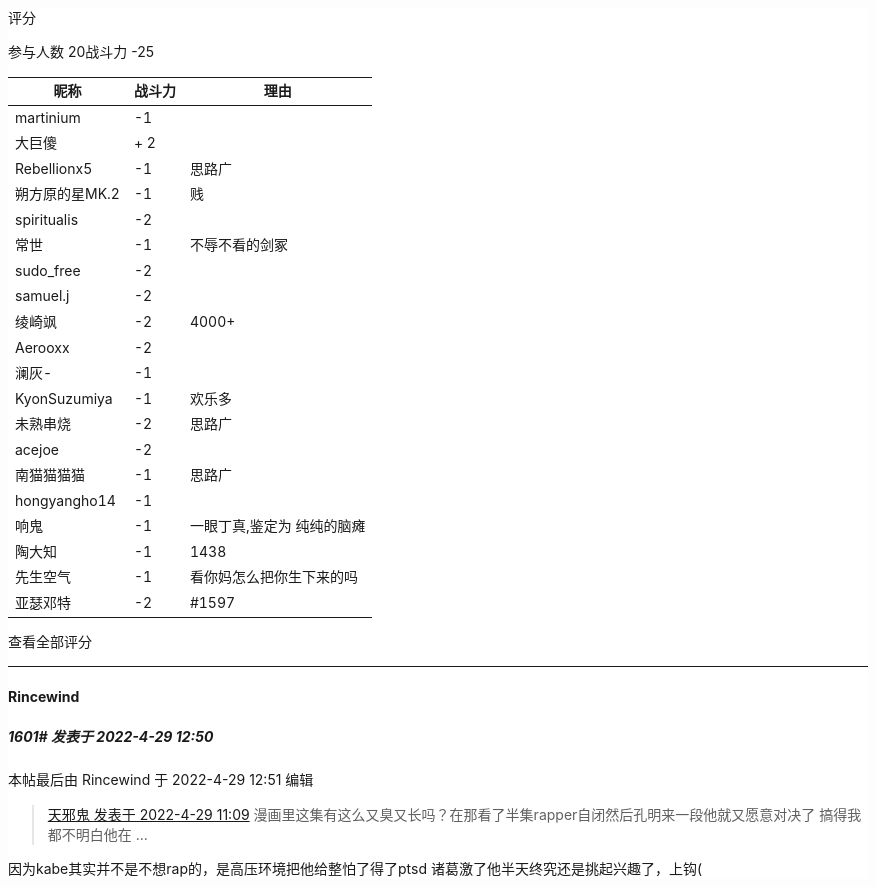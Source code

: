 评分

 参与人数 20战斗力 -25

|昵称|战斗力|理由|
|----|---|---|
| martinium|-1||
| 大巨傻| + 2||
| Rebellionx5|-1|思路广|
| 朔方原的星MK.2|-1|贱|
| spiritualis|-2||
| 常世|-1|不辱不看的剑冢|
| sudo_free|-2||
| samuel.j|-2||
| 绫崎飒|-2|4000+|
| Aerooxx|-2||
| 澜灰-|-1||
| KyonSuzumiya|-1|欢乐多|
| 未熟串烧|-2|思路广|
| acejoe|-2||
| 南猫猫猫猫|-1|思路广|
| hongyangho14|-1||
| 响鬼|-1|一眼丁真,鉴定为 纯纯的脑瘫|
| 陶大知|-1|1438|
| 先生空气|-1|看你妈怎么把你生下来的吗|
| 亚瑟邓特|-2|#1597|

查看全部评分

*****

####  Rincewind  
##### 1601#       发表于 2022-4-29 12:50

 本帖最后由 Rincewind 于 2022-4-29 12:51 编辑 
<blockquote><a href="httphttps://bbs.saraba1st.com/2b/forum.php?mod=redirect&amp;goto=findpost&amp;pid=55630219&amp;ptid=2036727" target="_blank">天邪鬼 发表于 2022-4-29 11:09</a>
漫画里这集有这么又臭又长吗？在那看了半集rapper自闭然后孔明来一段他就又愿意对决了
搞得我都不明白他在 ...</blockquote>
因为kabe其实并不是不想rap的，是高压环境把他给整怕了得了ptsd
诸葛激了他半天终究还是挑起兴趣了，上钩(
